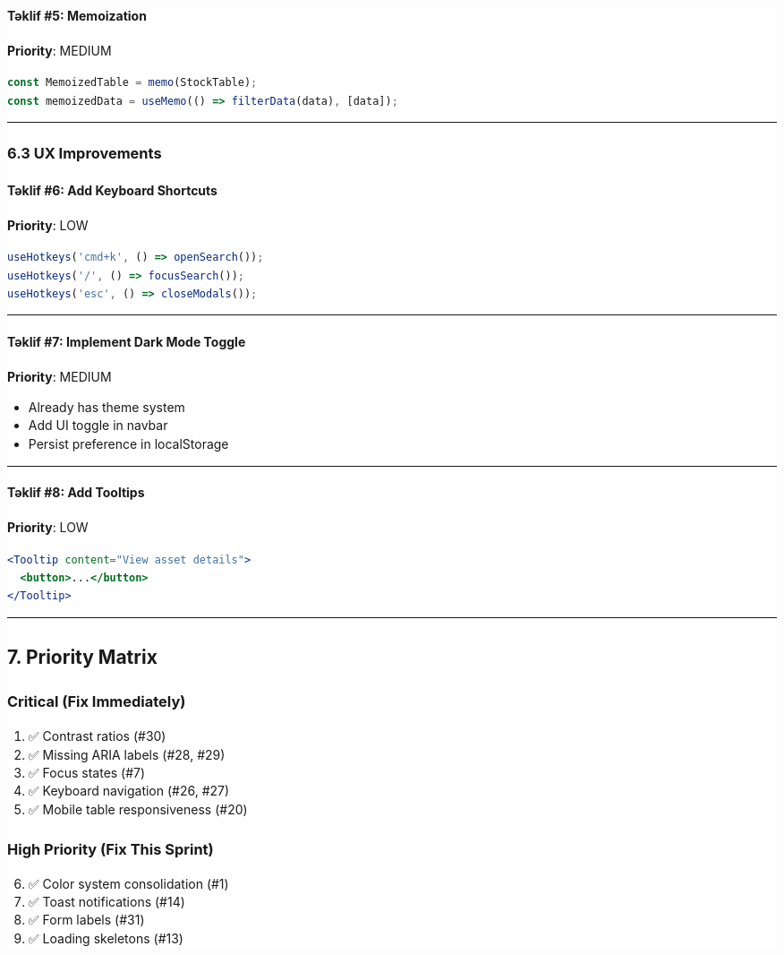 
#### **Təklif #5: Memoization**
**Priority**: MEDIUM
```jsx
const MemoizedTable = memo(StockTable);
const memoizedData = useMemo(() => filterData(data), [data]);
```

---

### 6.3 UX Improvements

#### **Təklif #6: Add Keyboard Shortcuts**
**Priority**: LOW
```jsx
useHotkeys('cmd+k', () => openSearch());
useHotkeys('/', () => focusSearch());
useHotkeys('esc', () => closeModals());
```

---

#### **Təklif #7: Implement Dark Mode Toggle**
**Priority**: MEDIUM
- Already has theme system
- Add UI toggle in navbar
- Persist preference in localStorage

---

#### **Təklif #8: Add Tooltips**
**Priority**: LOW
```jsx
<Tooltip content="View asset details">
  <button>...</button>
</Tooltip>
```

---

## 7. Priority Matrix

### Critical (Fix Immediately)
1. ✅ Contrast ratios (#30)
2. ✅ Missing ARIA labels (#28, #29)
3. ✅ Focus states (#7)
4. ✅ Keyboard navigation (#26, #27)
5. ✅ Mobile table responsiveness (#20)

### High Priority (Fix This Sprint)
6. ✅ Color system consolidation (#1)
7. ✅ Toast notifications (#14)
8. ✅ Form labels (#31)
9. ✅ Loading skeletons (#13)
